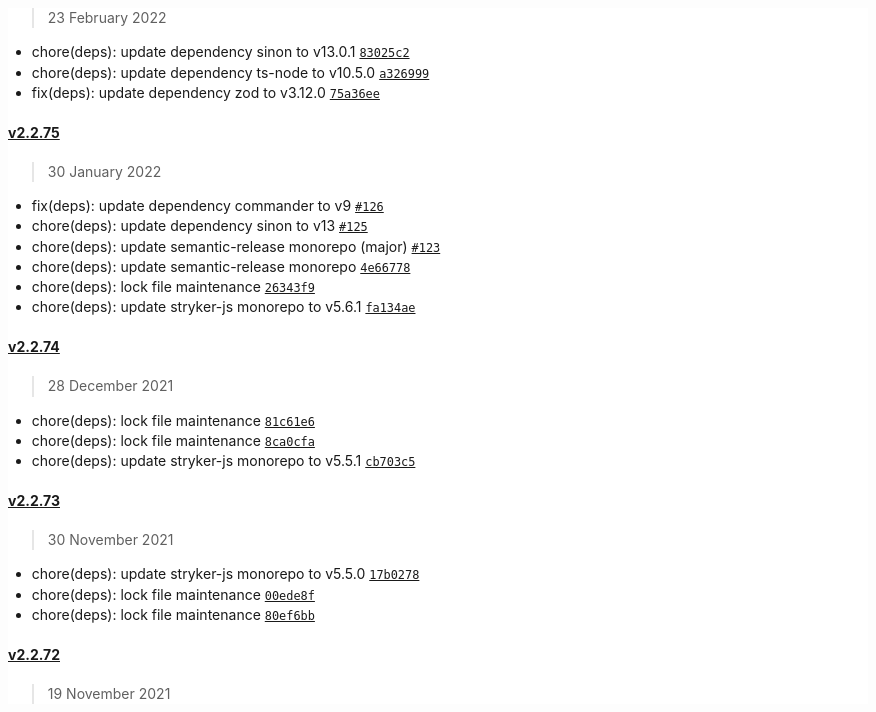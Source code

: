 > 23 February 2022

- chore(deps): update dependency sinon to v13.0.1 [`83025c2`](https://github.com-screendriver/screendriver/gitlab-pipeline-deleter/commit/83025c297e2ea4c62e1653f87be58d9fa5161d58)
- chore(deps): update dependency ts-node to v10.5.0 [`a326999`](https://github.com-screendriver/screendriver/gitlab-pipeline-deleter/commit/a3269997db59f8ea0157f0b77464a72fce380668)
- fix(deps): update dependency zod to v3.12.0 [`75a36ee`](https://github.com-screendriver/screendriver/gitlab-pipeline-deleter/commit/75a36ee3fe0810c1e9b696a4da598aab7c359ad8)

#### [v2.2.75](https://github.com-screendriver/screendriver/gitlab-pipeline-deleter/compare/v2.2.74...v2.2.75)

> 30 January 2022

- fix(deps): update dependency commander to v9 [`#126`](https://github.com-screendriver/screendriver/gitlab-pipeline-deleter/pull/126)
- chore(deps): update dependency sinon to v13 [`#125`](https://github.com-screendriver/screendriver/gitlab-pipeline-deleter/pull/125)
- chore(deps): update semantic-release monorepo (major) [`#123`](https://github.com-screendriver/screendriver/gitlab-pipeline-deleter/pull/123)
- chore(deps): update semantic-release monorepo [`4e66778`](https://github.com-screendriver/screendriver/gitlab-pipeline-deleter/commit/4e6677882cec4b1ad18349564667e1fc11d858a6)
- chore(deps): lock file maintenance [`26343f9`](https://github.com-screendriver/screendriver/gitlab-pipeline-deleter/commit/26343f99aed793e4e8c5c9600831da09da8c2ebf)
- chore(deps): update stryker-js monorepo to v5.6.1 [`fa134ae`](https://github.com-screendriver/screendriver/gitlab-pipeline-deleter/commit/fa134aebbeacae7f55428a9c7082fded77cf47d5)

#### [v2.2.74](https://github.com-screendriver/screendriver/gitlab-pipeline-deleter/compare/v2.2.73...v2.2.74)

> 28 December 2021

- chore(deps): lock file maintenance [`81c61e6`](https://github.com-screendriver/screendriver/gitlab-pipeline-deleter/commit/81c61e6a44e2f9875b3a565a2d3bac9af5369748)
- chore(deps): lock file maintenance [`8ca0cfa`](https://github.com-screendriver/screendriver/gitlab-pipeline-deleter/commit/8ca0cfa1d7a7d3ed5d635cc847f6e04dfe562388)
- chore(deps): update stryker-js monorepo to v5.5.1 [`cb703c5`](https://github.com-screendriver/screendriver/gitlab-pipeline-deleter/commit/cb703c53f2b5d0986991151b60d0b1deb65a43f7)

#### [v2.2.73](https://github.com-screendriver/screendriver/gitlab-pipeline-deleter/compare/v2.2.72...v2.2.73)

> 30 November 2021

- chore(deps): update stryker-js monorepo to v5.5.0 [`17b0278`](https://github.com-screendriver/screendriver/gitlab-pipeline-deleter/commit/17b0278d04324a035d2d82dd42da3ae157793de6)
- chore(deps): lock file maintenance [`00ede8f`](https://github.com-screendriver/screendriver/gitlab-pipeline-deleter/commit/00ede8fc199444ca23b1d82041de22ab8797a067)
- chore(deps): lock file maintenance [`80ef6bb`](https://github.com-screendriver/screendriver/gitlab-pipeline-deleter/commit/80ef6bb8d740db26a58b0e349da56153ddb2ac48)

#### [v2.2.72](https://github.com-screendriver/screendriver/gitlab-pipeline-deleter/compare/v2.2.71...v2.2.72)

> 19 November 2021
